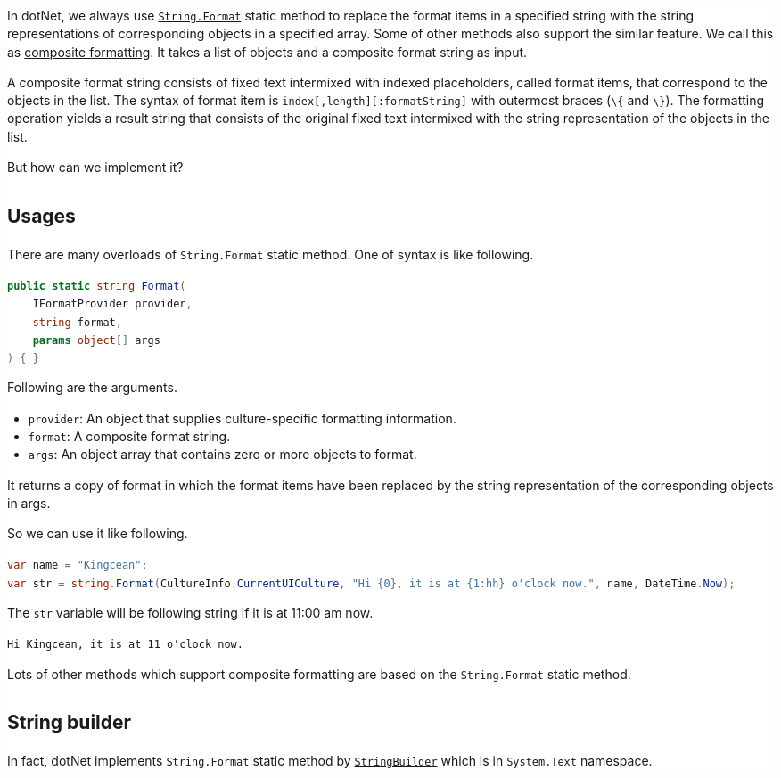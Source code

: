 In dotNet, we always use [`String.Format`](https://msdn.microsoft.com/en-us/library/system.string.format.aspx) static method to replace the format items in a specified string with the string representations of corresponding objects in a specified array. Some of other methods also support the similar feature. We call this as [composite formatting](https://msdn.microsoft.com/en-us/library/txafckwd.aspx). It takes a list of objects and a composite format string as input.

A composite format string consists of fixed text intermixed with indexed placeholders, called format items, that correspond to the objects in the list. The syntax of format item is `index[,length][:formatString]` with outermost braces (`\{` and `\}`). The formatting operation yields a result string that consists of the original fixed text intermixed with the string representation of the objects in the list.

But how can we implement it?

## Usages

There are many overloads of `String.Format` static method. One of syntax is like following.

```csharp
public static string Format(
    IFormatProvider provider,
    string format,
    params object[] args
) { }
```

Following are the arguments.

- `provider`: An object that supplies culture-specific formatting information.
- `format`: A composite format string.
- `args`: An object array that contains zero or more objects to format.

It returns a copy of format in which the format items have been replaced by the string representation of the corresponding objects in args.

So we can use it like following.

```csharp
var name = "Kingcean";
var str = string.Format(CultureInfo.CurrentUICulture, "Hi {0}, it is at {1:hh} o'clock now.", name, DateTime.Now);
```

The `str` variable will be following string if it is at 11:00 am now.

```
Hi Kingcean, it is at 11 o'clock now.
```

Lots of other methods which support composite formatting are based on the `String.Format` static method.

## String builder

In fact, dotNet implements `String.Format` static method by [`StringBuilder`](https://msdn.microsoft.com/en-us/library/system.text.stringbuilder.aspx) which is in `System.Text` namespace.
